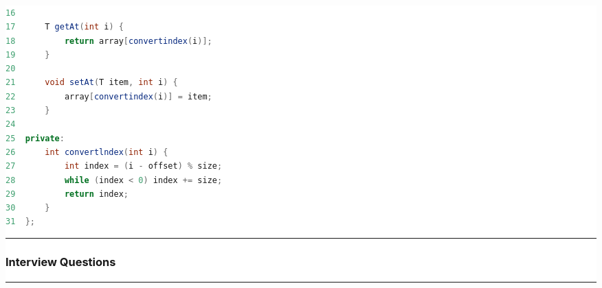 ```java
16
17 		T getAt(int i) {
18 			return array[convertindex(i)];
19		}
20
21 		void setAt(T item, int i) {
22 			array[convertindex(i)] = item;
23		}
24
25 	private:
26 		int convertlndex(int i) {
27 			int index = (i - offset) % size;
28 			while (index < 0) index += size;
29 			return index;
30		}
31	};
```

------

### Interview Questions

------



